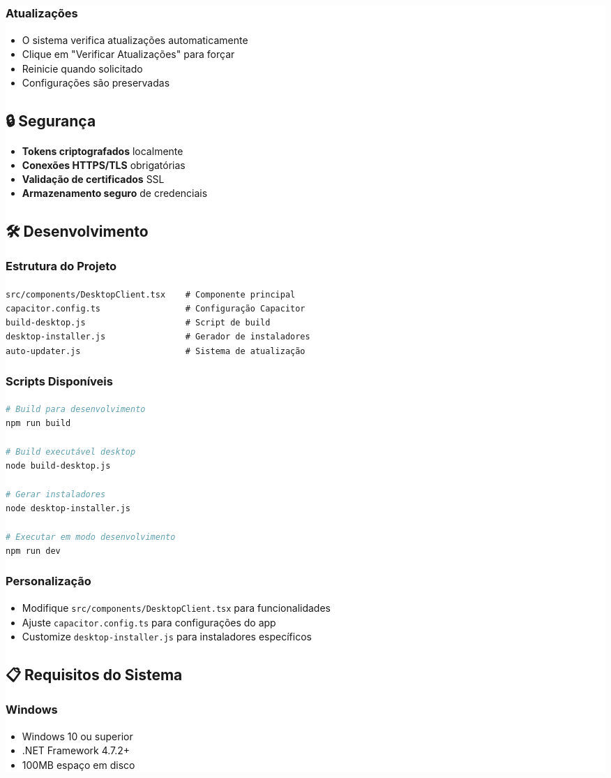 ### Atualizações
- O sistema verifica atualizações automaticamente
- Clique em "Verificar Atualizações" para forçar
- Reinicie quando solicitado
- Configurações são preservadas

## 🔒 Segurança

- **Tokens criptografados** localmente
- **Conexões HTTPS/TLS** obrigatórias  
- **Validação de certificados** SSL
- **Armazenamento seguro** de credenciais

## 🛠️ Desenvolvimento

### Estrutura do Projeto
```
src/components/DesktopClient.tsx    # Componente principal
capacitor.config.ts                 # Configuração Capacitor
build-desktop.js                    # Script de build
desktop-installer.js                # Gerador de instaladores
auto-updater.js                     # Sistema de atualização
```

### Scripts Disponíveis
```bash
# Build para desenvolvimento
npm run build

# Build executável desktop  
node build-desktop.js

# Gerar instaladores
node desktop-installer.js

# Executar em modo desenvolvimento
npm run dev
```

### Personalização
- Modifique `src/components/DesktopClient.tsx` para funcionalidades
- Ajuste `capacitor.config.ts` para configurações do app
- Customize `desktop-installer.js` para instaladores específicos

## 📋 Requisitos do Sistema

### Windows
- Windows 10 ou superior
- .NET Framework 4.7.2+
- 100MB espaço em disco
